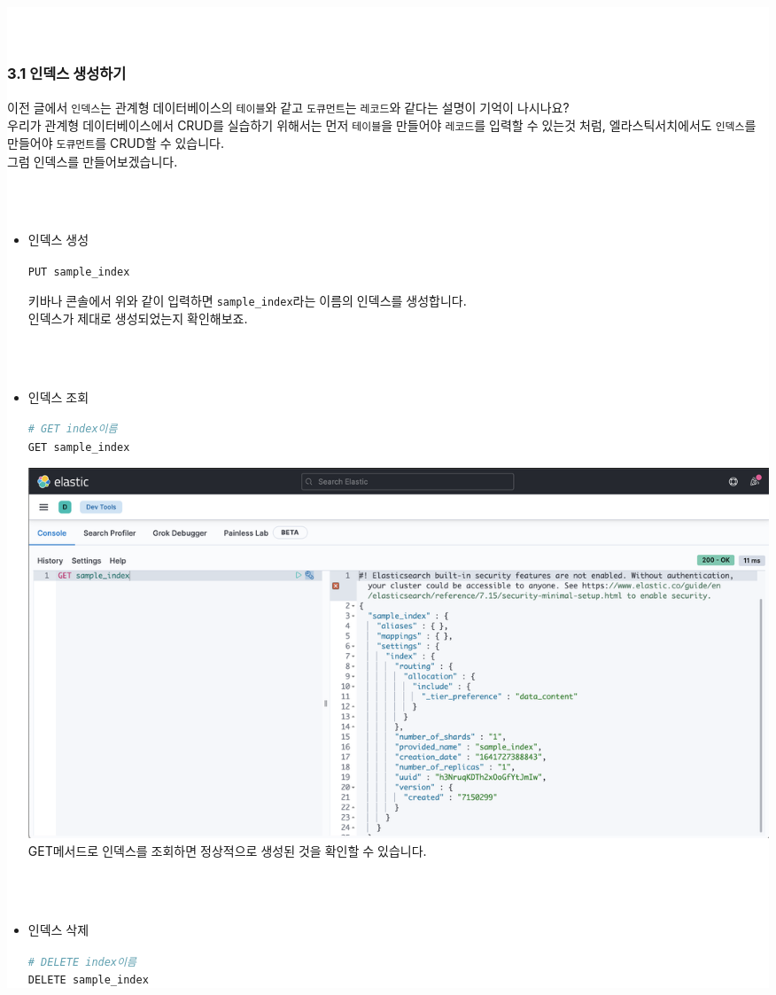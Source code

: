 <br><br>

### 3.1 인덱스 생성하기
이전 글에서 `인덱스`는 관계형 데이터베이스의 `테이블`와 같고 `도큐먼트`는 `레코드`와 같다는 설명이 기억이 나시나요?  
우리가 관계형 데이터베이스에서 CRUD를 실습하기 위해서는 먼저 `테이블`을 만들어야 `레코드`를 입력할 수 있는것 처럼, 엘라스틱서치에서도 `인덱스`를 만들어야 `도큐먼트`를 CRUD할 수 있습니다.  
그럼 인덱스를 만들어보겠습니다.

<br><br>

* 인덱스 생성
    ```sh
    PUT sample_index
    ```
    키바나 콘솔에서 위와 같이 입력하면 `sample_index`라는 이름의 인덱스를 생성합니다.  
    인덱스가 제대로 생성되었는지 확인해보죠.

<br><br>

* 인덱스 조회
    ```sh
    # GET index이름
    GET sample_index
    ```
    ![](../../images/4기/성승익/2주차/read-index.png)
    GET메서드로 인덱스를 조회하면 정상적으로 생성된 것을 확인할 수 있습니다.  

<br><br>

* 인덱스 삭제
    ```sh
    # DELETE index이름
    DELETE sample_index
    ```
